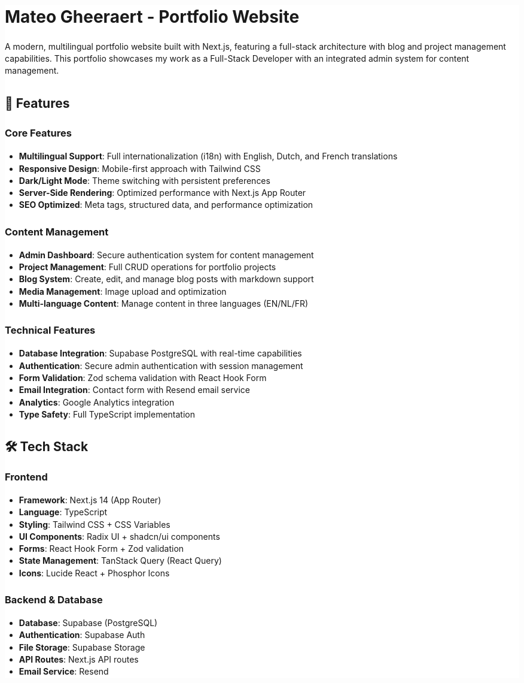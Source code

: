 # Mateo Gheeraert - Portfolio Website

A modern, multilingual portfolio website built with Next.js, featuring a full-stack architecture with blog and project management capabilities. This portfolio showcases my work as a Full-Stack Developer with an integrated admin system for content management.

## 🌟 Features

### Core Features

- **Multilingual Support**: Full internationalization (i18n) with English, Dutch, and French translations
- **Responsive Design**: Mobile-first approach with Tailwind CSS
- **Dark/Light Mode**: Theme switching with persistent preferences
- **Server-Side Rendering**: Optimized performance with Next.js App Router
- **SEO Optimized**: Meta tags, structured data, and performance optimization

### Content Management

- **Admin Dashboard**: Secure authentication system for content management
- **Project Management**: Full CRUD operations for portfolio projects
- **Blog System**: Create, edit, and manage blog posts with markdown support
- **Media Management**: Image upload and optimization
- **Multi-language Content**: Manage content in three languages (EN/NL/FR)

### Technical Features

- **Database Integration**: Supabase PostgreSQL with real-time capabilities
- **Authentication**: Secure admin authentication with session management
- **Form Validation**: Zod schema validation with React Hook Form
- **Email Integration**: Contact form with Resend email service
- **Analytics**: Google Analytics integration
- **Type Safety**: Full TypeScript implementation

## 🛠 Tech Stack

### Frontend

- **Framework**: Next.js 14 (App Router)
- **Language**: TypeScript
- **Styling**: Tailwind CSS + CSS Variables
- **UI Components**: Radix UI + shadcn/ui components
- **Forms**: React Hook Form + Zod validation
- **State Management**: TanStack Query (React Query)
- **Icons**: Lucide React + Phosphor Icons

### Backend & Database

- **Database**: Supabase (PostgreSQL)
- **Authentication**: Supabase Auth
- **File Storage**: Supabase Storage
- **API Routes**: Next.js API routes
- **Email Service**: Resend
